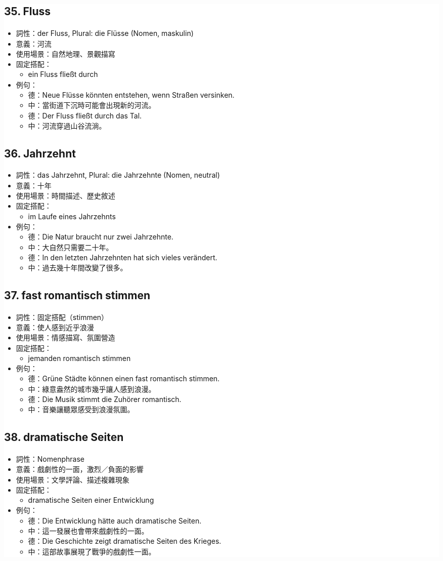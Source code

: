 

## 35. Fluss

- 詞性：der Fluss, Plural: die Flüsse (Nomen, maskulin)
- 意義：河流
- 使用場景：自然地理、景觀描寫
- 固定搭配：
  - ein Fluss fließt durch
- 例句：
  - 德：Neue Flüsse könnten entstehen, wenn Straßen versinken.
  - 中：當街道下沉時可能會出現新的河流。
  - 德：Der Fluss fließt durch das Tal.
  - 中：河流穿過山谷流淌。



## 36. Jahrzehnt

- 詞性：das Jahrzehnt, Plural: die Jahrzehnte (Nomen, neutral)
- 意義：十年
- 使用場景：時間描述、歷史敘述
- 固定搭配：
  - im Laufe eines Jahrzehnts
- 例句：
  - 德：Die Natur braucht nur zwei Jahrzehnte.
  - 中：大自然只需要二十年。
  - 德：In den letzten Jahrzehnten hat sich vieles verändert.
  - 中：過去幾十年間改變了很多。



## 37. fast romantisch stimmen

- 詞性：固定搭配（stimmen）
- 意義：使人感到近乎浪漫
- 使用場景：情感描寫、氛圍營造
- 固定搭配：
  - jemanden romantisch stimmen
- 例句：
  - 德：Grüne Städte können einen fast romantisch stimmen.
  - 中：綠意盎然的城市幾乎讓人感到浪漫。
  - 德：Die Musik stimmt die Zuhörer romantisch.
  - 中：音樂讓聽眾感受到浪漫氛圍。



## 38. dramatische Seiten

- 詞性：Nomenphrase
- 意義：戲劇性的一面，激烈／負面的影響
- 使用場景：文學評論、描述複雜現象
- 固定搭配：
  - dramatische Seiten einer Entwicklung
- 例句：
  - 德：Die Entwicklung hätte auch dramatische Seiten.
  - 中：這一發展也會帶來戲劇性的一面。
  - 德：Die Geschichte zeigt dramatische Seiten des Krieges.
  - 中：這部故事展現了戰爭的戲劇性一面。

